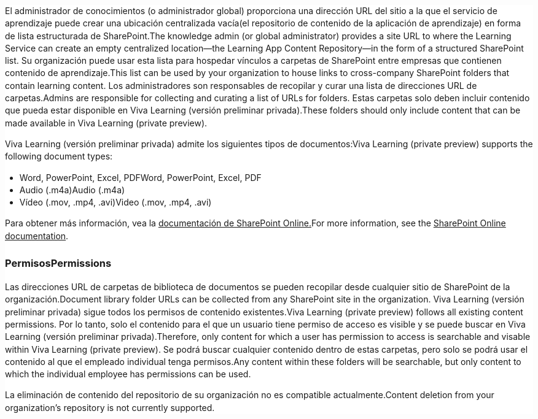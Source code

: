 <span data-ttu-id="8b19e-171">El administrador de conocimientos (o administrador global) proporciona una dirección URL del sitio a la que el servicio de aprendizaje puede crear una ubicación centralizada vacía(el repositorio de contenido de la aplicación de aprendizaje) en forma de lista estructurada de SharePoint.</span><span class="sxs-lookup"><span data-stu-id="8b19e-171">The knowledge admin (or global administrator) provides a site URL to where the Learning Service can create an empty centralized location—the Learning App Content Repository—in the form of a structured SharePoint list.</span></span> <span data-ttu-id="8b19e-172">Su organización puede usar esta lista para hospedar vínculos a carpetas de SharePoint entre empresas que contienen contenido de aprendizaje.</span><span class="sxs-lookup"><span data-stu-id="8b19e-172">This list can be used by your organization to house links to cross-company SharePoint folders that contain learning content.</span></span> <span data-ttu-id="8b19e-173">Los administradores son responsables de recopilar y curar una lista de direcciones URL de carpetas.</span><span class="sxs-lookup"><span data-stu-id="8b19e-173">Admins are responsible for collecting and curating a list of URLs for folders.</span></span> <span data-ttu-id="8b19e-174">Estas carpetas solo deben incluir contenido que pueda estar disponible en Viva Learning (versión preliminar privada).</span><span class="sxs-lookup"><span data-stu-id="8b19e-174">These folders should only include content that can be made available in Viva Learning (private preview).</span></span>

<span data-ttu-id="8b19e-175">Viva Learning (versión preliminar privada) admite los siguientes tipos de documentos:</span><span class="sxs-lookup"><span data-stu-id="8b19e-175">Viva Learning (private preview) supports the following document types:</span></span>

- <span data-ttu-id="8b19e-176">Word, PowerPoint, Excel, PDF</span><span class="sxs-lookup"><span data-stu-id="8b19e-176">Word, PowerPoint, Excel, PDF</span></span>
- <span data-ttu-id="8b19e-177">Audio (.m4a)</span><span class="sxs-lookup"><span data-stu-id="8b19e-177">Audio (.m4a)</span></span>
- <span data-ttu-id="8b19e-178">Vídeo (.mov, .mp4, .avi)</span><span class="sxs-lookup"><span data-stu-id="8b19e-178">Video (.mov, .mp4, .avi)</span></span>

<span data-ttu-id="8b19e-179">Para obtener más información, vea la [documentación de SharePoint Online.](https://docs.microsoft.com/sharepoint/introductionlink)</span><span class="sxs-lookup"><span data-stu-id="8b19e-179">For more information, see the [SharePoint Online documentation](https://docs.microsoft.com/sharepoint/introductionlink).</span></span> 

### <a name="permissions"></a><span data-ttu-id="8b19e-180">Permisos</span><span class="sxs-lookup"><span data-stu-id="8b19e-180">Permissions</span></span>

<span data-ttu-id="8b19e-181">Las direcciones URL de carpetas de biblioteca de documentos se pueden recopilar desde cualquier sitio de SharePoint de la organización.</span><span class="sxs-lookup"><span data-stu-id="8b19e-181">Document library folder URLs can be collected from any SharePoint site in the organization.</span></span> <span data-ttu-id="8b19e-182">Viva Learning (versión preliminar privada) sigue todos los permisos de contenido existentes.</span><span class="sxs-lookup"><span data-stu-id="8b19e-182">Viva Learning (private preview) follows all existing content permissions.</span></span> <span data-ttu-id="8b19e-183">Por lo tanto, solo el contenido para el que un usuario tiene permiso de acceso es visible y se puede buscar en Viva Learning (versión preliminar privada).</span><span class="sxs-lookup"><span data-stu-id="8b19e-183">Therefore, only content for which a user has permission to access is searchable and visable within Viva Learning (private preview).</span></span> <span data-ttu-id="8b19e-184">Se podrá buscar cualquier contenido dentro de estas carpetas, pero solo se podrá usar el contenido al que el empleado individual tenga permisos.</span><span class="sxs-lookup"><span data-stu-id="8b19e-184">Any content within these folders will be searchable, but only content to which the individual employee has permissions can be used.</span></span>

<span data-ttu-id="8b19e-185">La eliminación de contenido del repositorio de su organización no es compatible actualmente.</span><span class="sxs-lookup"><span data-stu-id="8b19e-185">Content deletion from your organization’s repository is not currently supported.</span></span>
